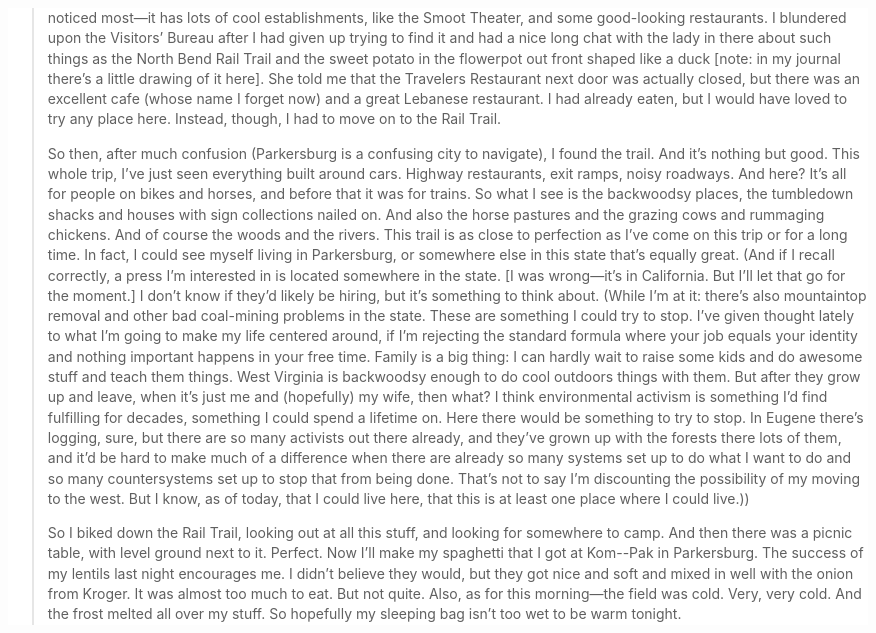 > noticed most—it has lots of cool establishments, like the Smoot Theater,
> and some good-looking restaurants. I blundered upon the Visitors’
> Bureau after I had given up trying to find it and had a nice long chat
> with the lady in there about such things as the North Bend Rail Trail and
> the sweet potato in the flowerpot out front shaped like a duck [note: in
> my journal there’s a little drawing of it here]. She told me that
> the Travelers Restaurant next door was actually closed, but there was an
> excellent cafe (whose name I forget now) and a great Lebanese restaurant.
> I had already eaten, but I would have loved to try any place here.
> Instead, though, I had to move on to the Rail Trail.
> 
> So then, after much confusion (Parkersburg is a confusing city to
> navigate), I found the trail. And it’s nothing but good. This whole
> trip, I’ve just seen everything built around cars. Highway
> restaurants, exit ramps, noisy roadways. And here? It’s all for
> people on bikes and horses, and before that it was for trains. So what I
> see is the backwoodsy places, the tumbledown shacks and houses with sign
> collections nailed on. And also the horse pastures and the grazing cows
> and rummaging chickens. And of course the woods and the rivers. This
> trail is as close to perfection as I’ve come on this trip or for a
> long time. In fact, I could see myself living in Parkersburg, or
> somewhere else in this state that’s equally great. (And if I recall
> correctly, a press I’m interested in is located somewhere in the
> state. [I was wrong—it’s in California. But I’ll let that go
> for the moment.] I don’t know if they’d likely be hiring, but
> it’s something to think about. (While I’m at it:
> there’s also mountaintop removal and other bad coal-mining problems
> in the state. These are something I could try to stop. I’ve given
> thought lately to what I’m going to make my life centered around,
> if I’m rejecting the standard formula where your job equals your
> identity and nothing important happens in your free time. Family is a big
> thing: I can hardly wait to raise some kids and do awesome stuff and
> teach them things. West Virginia is backwoodsy enough to do cool outdoors
> things with them. But after they grow up and leave, when it’s just
> me and (hopefully) my wife, then what? I think environmental activism is
> something I’d find fulfilling for decades, something I could spend
> a lifetime on. Here there would be something to try to stop. In Eugene
> there’s logging, sure, but there are so many activists out there
> already, and they’ve grown up with the forests there lots of them,
> and it’d be hard to make much of a difference when there are
> already so many systems set up to do what I want to do and so many
> countersystems set up to stop that from being done. That’s not to
> say I’m discounting the possibility of my moving to the west. But I
> know, as of today, that I could live here, that this is at least one
> place where I could live.))
> 
> So I biked down the Rail Trail, looking out at all this stuff, and
> looking for somewhere to camp. And then there was a picnic table, with
> level ground next to it. Perfect. Now I’ll make my spaghetti that I
> got at Kom--Pak in Parkersburg. The success of my lentils last night
> encourages me. I didn’t believe they would, but they got nice and
> soft and mixed in well with the onion from Kroger. It was almost too much
> to eat. But not quite. Also, as for this morning—the field was cold.
> Very, very cold. And the frost melted all over my stuff. So hopefully my
> sleeping bag isn’t too wet to be warm tonight.
